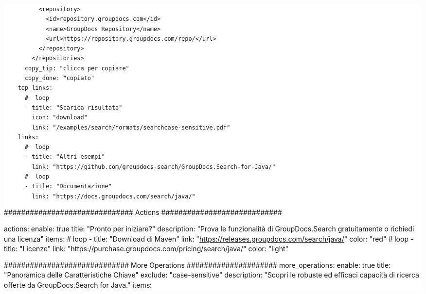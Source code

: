               <repository>
                <id>repository.groupdocs.com</id>
                <name>GroupDocs Repository</name>
                <url>https://repository.groupdocs.com/repo/</url>
              </repository>
            </repositories>
          copy_tip: "clicca per copiare"
          copy_done: "copiato"
        top_links:
          #  loop
          - title: "Scarica risultato"
            icon: "download"
            link: "/examples/search/formats/searchcase-sensitive.pdf"
        links:
          #  loop
          - title: "Altri esempi"
            link: "https://github.com/groupdocs-search/GroupDocs.Search-for-Java/"
          #  loop
          - title: "Documentazione"
            link: "https://docs.groupdocs.com/search/java/"
            

            


############################## Actions ############################

actions:
  enable: true
  title: "Pronto per iniziare?"
  description: "Prova le funzionalità di GroupDocs.Search gratuitamente o richiedi una licenza"
  items:
    #  loop
    - title: "Download di Maven"
      link: "https://releases.groupdocs.com/search/java/"
      color: "red"
        #  loop
    - title: "Licenze"
      link: "https://purchase.groupdocs.com/pricing/search/java/"
      color: "light"


############################# More Operations #####################
more_operations:
    enable: true
    title: "Panoramica delle Caratteristiche Chiave"
    exclude: "case-sensitive"
    description: "Scopri le robuste ed efficaci capacità di ricerca offerte da GroupDocs.Search for Java."
    items: 
          